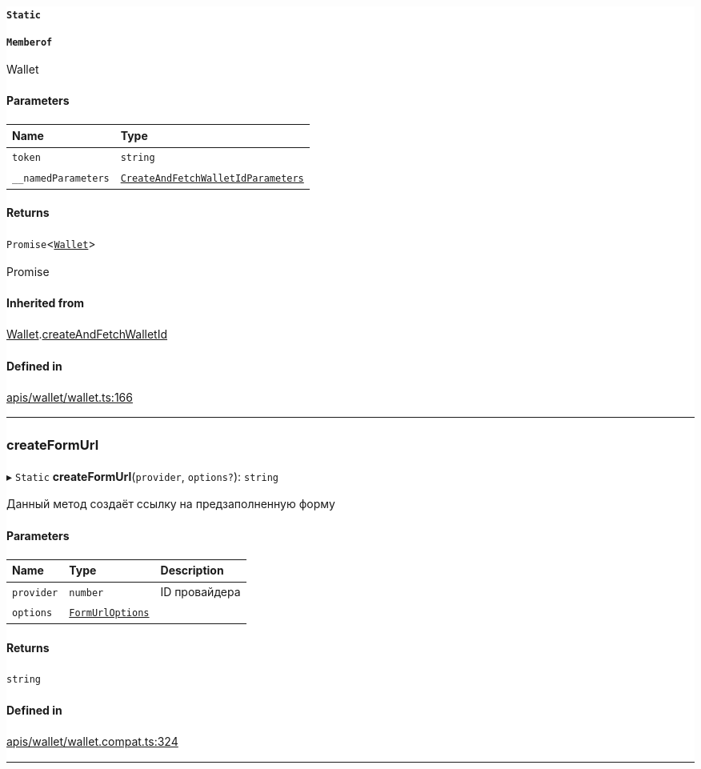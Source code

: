 **`Static`**

**`Memberof`**

Wallet

#### Parameters

| Name | Type |
| :------ | :------ |
| `token` | `string` |
| `__namedParameters` | [`CreateAndFetchWalletIdParameters`](../modules/index._internal_.md#createandfetchwalletidparameters) |

#### Returns

`Promise`<[`Wallet`](index.QIWI.Wallet.md)\>

Promise<Wallet>

#### Inherited from

[Wallet](index.QIWI.Wallet.md).[createAndFetchWalletId](index.QIWI.Wallet.md#createandfetchwalletid)

#### Defined in

[apis/wallet/wallet.ts:166](https://github.com/AlexXanderGrib/node-qiwi-sdk/blob/b60f8c6/src/apis/wallet/wallet.ts#L166)

___

### createFormUrl

▸ `Static` **createFormUrl**(`provider`, `options?`): `string`

Данный метод создаёт ссылку на предзаполненную форму

#### Parameters

| Name | Type | Description |
| :------ | :------ | :------ |
| `provider` | `number` | ID провайдера |
| `options` | [`FormUrlOptions`](../modules/index.QIWI.md#formurloptions) |  |

#### Returns

`string`

#### Defined in

[apis/wallet/wallet.compat.ts:324](https://github.com/AlexXanderGrib/node-qiwi-sdk/blob/b60f8c6/src/apis/wallet/wallet.compat.ts#L324)

___
